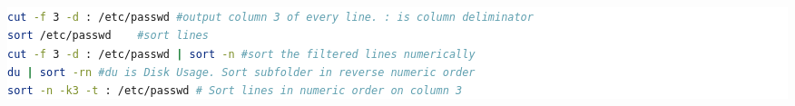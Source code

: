 ```bash
cut -f 3 -d : /etc/passwd #output column 3 of every line. : is column deliminator
sort /etc/passwd    #sort lines
cut -f 3 -d : /etc/passwd | sort -n #sort the filtered lines numerically
du | sort -rn #du is Disk Usage. Sort subfolder in reverse numeric order
sort -n -k3 -t : /etc/passwd # Sort lines in numeric order on column 3

```